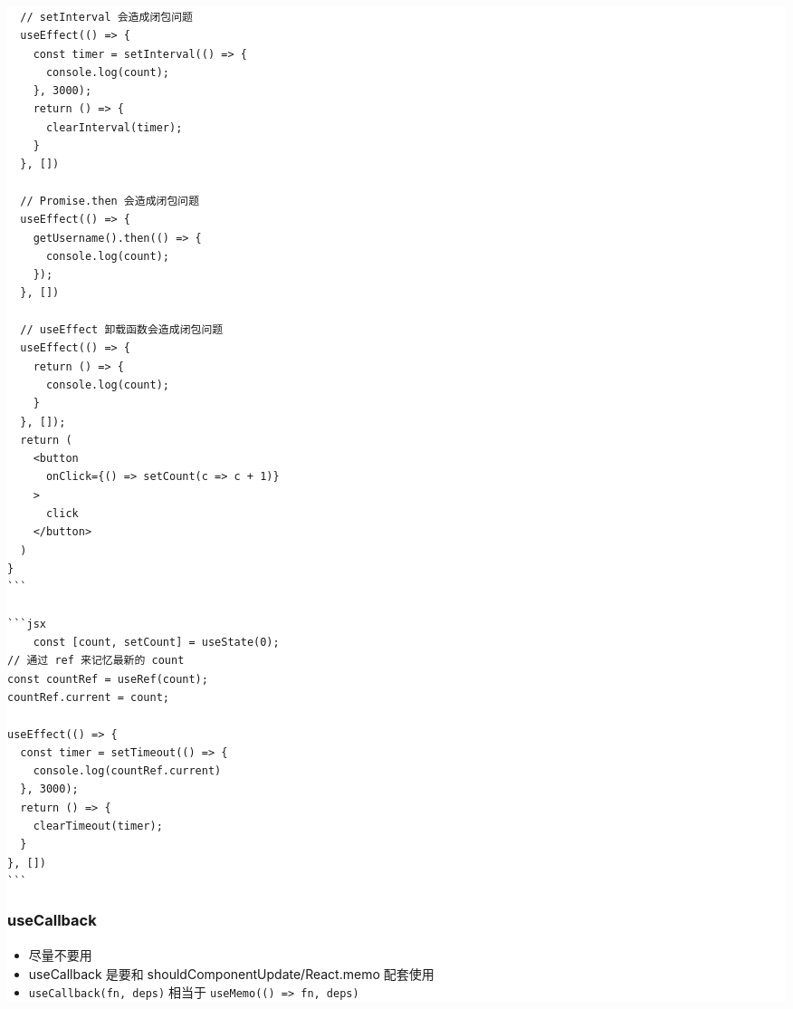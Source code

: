       // setInterval 会造成闭包问题
      useEffect(() => {
        const timer = setInterval(() => {
          console.log(count);
        }, 3000);
        return () => {
          clearInterval(timer);
        }
      }, [])
    
      // Promise.then 会造成闭包问题
      useEffect(() => {
        getUsername().then(() => {
          console.log(count);
        });
      }, [])
    
      // useEffect 卸载函数会造成闭包问题
      useEffect(() => {
        return () => {
          console.log(count);
        }
      }, []);
      return (
        <button
          onClick={() => setCount(c => c + 1)}
        >
          click
        </button>
      )
    }
    ```
    
    ```jsx
    	const [count, setCount] = useState(0);
    // 通过 ref 来记忆最新的 count
    const countRef = useRef(count);
    countRef.current = count;
    	
    useEffect(() => {
      const timer = setTimeout(() => {
        console.log(countRef.current)
      }, 3000);
      return () => {
        clearTimeout(timer);
      }
    }, [])
    ```
    

### useCallback

- 尽量不要用
- useCallback 是要和 shouldComponentUpdate/React.memo 配套使用
- `useCallback(fn, deps)` 相当于 `useMemo(() => fn, deps)`

